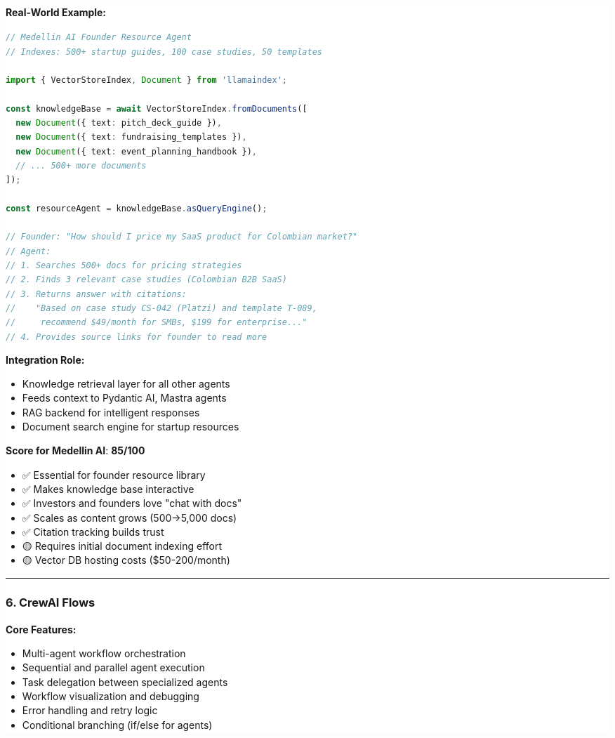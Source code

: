**Real-World Example:**
```typescript
// Medellin AI Founder Resource Agent
// Indexes: 500+ startup guides, 100 case studies, 50 templates

import { VectorStoreIndex, Document } from 'llamaindex';

const knowledgeBase = await VectorStoreIndex.fromDocuments([
  new Document({ text: pitch_deck_guide }),
  new Document({ text: fundraising_templates }),
  new Document({ text: event_planning_handbook }),
  // ... 500+ more documents
]);

const resourceAgent = knowledgeBase.asQueryEngine();

// Founder: "How should I price my SaaS product for Colombian market?"
// Agent:
// 1. Searches 500+ docs for pricing strategies
// 2. Finds 3 relevant case studies (Colombian B2B SaaS)
// 3. Returns answer with citations:
//    "Based on case study CS-042 (Platzi) and template T-089, 
//     recommend $49/month for SMBs, $199 for enterprise..."
// 4. Provides source links for founder to read more
```

**Integration Role:**
- Knowledge retrieval layer for all other agents
- Feeds context to Pydantic AI, Mastra agents
- RAG backend for intelligent responses
- Document search engine for startup resources

**Score for Medellin AI**: **85/100**
- ✅ Essential for founder resource library
- ✅ Makes knowledge base interactive
- ✅ Investors and founders love "chat with docs"
- ✅ Scales as content grows (500→5,000 docs)
- ✅ Citation tracking builds trust
- 🟡 Requires initial document indexing effort
- 🟡 Vector DB hosting costs ($50-200/month)

---

### 6. CrewAI Flows

**Core Features:**
- Multi-agent workflow orchestration
- Sequential and parallel agent execution
- Task delegation between specialized agents
- Workflow visualization and debugging
- Error handling and retry logic
- Conditional branching (if/else for agents)
